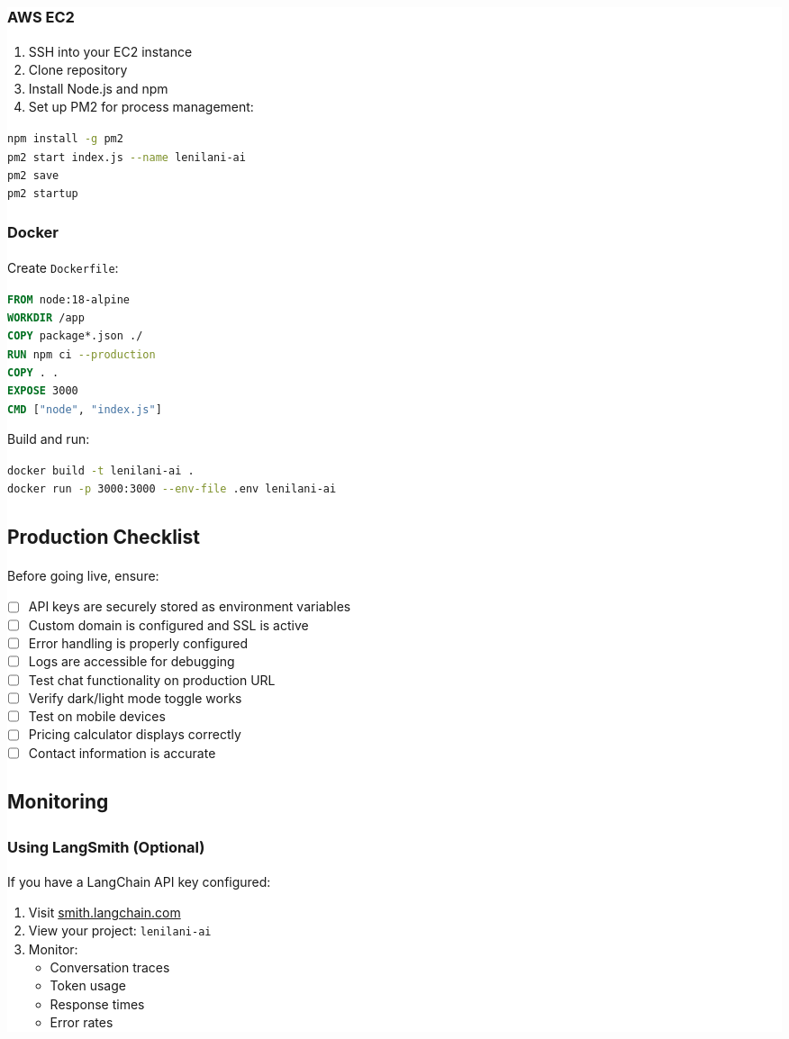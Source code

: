 ### AWS EC2

1. SSH into your EC2 instance
2. Clone repository
3. Install Node.js and npm
4. Set up PM2 for process management:
```bash
npm install -g pm2
pm2 start index.js --name lenilani-ai
pm2 save
pm2 startup
```

### Docker

Create `Dockerfile`:
```dockerfile
FROM node:18-alpine
WORKDIR /app
COPY package*.json ./
RUN npm ci --production
COPY . .
EXPOSE 3000
CMD ["node", "index.js"]
```

Build and run:
```bash
docker build -t lenilani-ai .
docker run -p 3000:3000 --env-file .env lenilani-ai
```

## Production Checklist

Before going live, ensure:

- [ ] API keys are securely stored as environment variables
- [ ] Custom domain is configured and SSL is active
- [ ] Error handling is properly configured
- [ ] Logs are accessible for debugging
- [ ] Test chat functionality on production URL
- [ ] Verify dark/light mode toggle works
- [ ] Test on mobile devices
- [ ] Pricing calculator displays correctly
- [ ] Contact information is accurate

## Monitoring

### Using LangSmith (Optional)

If you have a LangChain API key configured:

1. Visit [smith.langchain.com](https://smith.langchain.com)
2. View your project: `lenilani-ai`
3. Monitor:
   - Conversation traces
   - Token usage
   - Response times
   - Error rates
